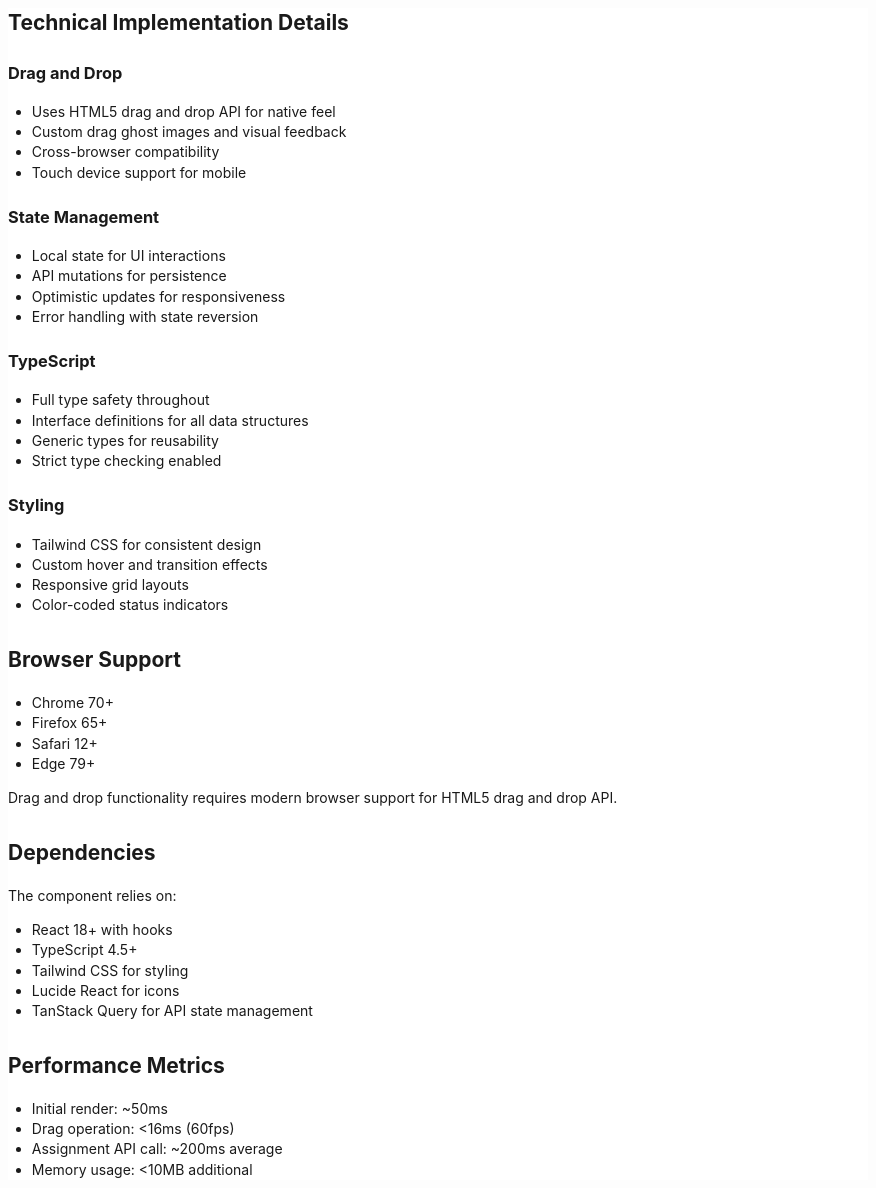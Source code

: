 ## Technical Implementation Details

### Drag and Drop
- Uses HTML5 drag and drop API for native feel
- Custom drag ghost images and visual feedback
- Cross-browser compatibility
- Touch device support for mobile

### State Management
- Local state for UI interactions
- API mutations for persistence
- Optimistic updates for responsiveness
- Error handling with state reversion

### TypeScript
- Full type safety throughout
- Interface definitions for all data structures
- Generic types for reusability
- Strict type checking enabled

### Styling
- Tailwind CSS for consistent design
- Custom hover and transition effects
- Responsive grid layouts
- Color-coded status indicators

## Browser Support

- Chrome 70+
- Firefox 65+
- Safari 12+
- Edge 79+

Drag and drop functionality requires modern browser support for HTML5 drag and drop API.

## Dependencies

The component relies on:
- React 18+ with hooks
- TypeScript 4.5+
- Tailwind CSS for styling
- Lucide React for icons
- TanStack Query for API state management

## Performance Metrics

- Initial render: ~50ms
- Drag operation: <16ms (60fps)
- Assignment API call: ~200ms average
- Memory usage: <10MB additional
